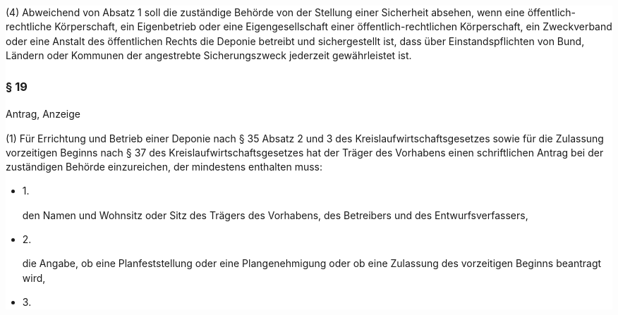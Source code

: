 </div>

<div class="jurAbsatz">

(4) Abweichend von Absatz 1 soll die zuständige Behörde von der Stellung
einer Sicherheit absehen, wenn eine öffentlich-rechtliche Körperschaft,
ein Eigenbetrieb oder eine Eigengesellschaft einer
öffentlich-rechtlichen Körperschaft, ein Zweckverband oder eine Anstalt
des öffentlichen Rechts die Deponie betreibt und sichergestellt ist,
dass über Einstandspflichten von Bund, Ländern oder Kommunen der
angestrebte Sicherungszweck jederzeit gewährleistet ist.

</div>

</div>

</div>

</div>

<span id="BJNR090010009BJNE002001310.html"></span>

### § 19  
Antrag, Anzeige

<div>

<div class="jnhtml">

<div>

<div class="jurAbsatz">

(1) Für Errichtung und Betrieb einer Deponie nach § 35 Absatz 2 und 3
des Kreislaufwirtschaftsgesetzes sowie für die Zulassung vorzeitigen
Beginns nach § 37 des Kreislaufwirtschaftsgesetzes hat der Träger des
Vorhabens einen schriftlichen Antrag bei der zuständigen Behörde
einzureichen, der mindestens enthalten muss:

  - 1\.
    
    <div>
    
    den Namen und Wohnsitz oder Sitz des Trägers des Vorhabens, des
    Betreibers und des Entwurfsverfassers,
    
    </div>

  - 2\.
    
    <div>
    
    die Angabe, ob eine Planfeststellung oder eine Plangenehmigung oder
    ob eine Zulassung des vorzeitigen Beginns beantragt wird,
    
    </div>

  - 3\.
    
    <div>
    